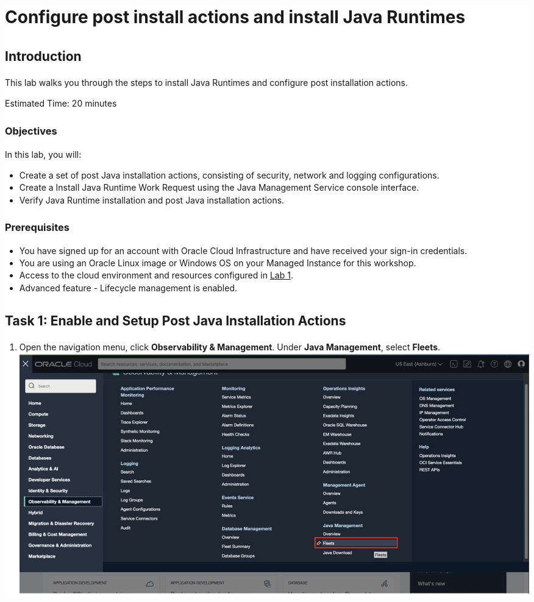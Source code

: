 # Configure post install actions and install Java Runtimes

## Introduction

This lab walks you through the steps to install Java Runtimes and configure post installation actions.

Estimated Time: 20 minutes

### Objectives

In this lab, you will:

   * Create a set of post Java installation actions, consisting of security, network and logging configurations.
   * Create a Install Java Runtime Work Request using the Java Management Service console interface.
   * Verify Java Runtime installation and post Java installation actions.


### Prerequisites

   * You have signed up for an account with Oracle Cloud Infrastructure and have received your sign-in credentials.
   * You are using an Oracle Linux image or Windows OS on your Managed Instance for this workshop.
   * Access to the cloud environment and resources configured in [Lab 1](?lab=set-up-and-enable-advanced-features-on-java-management-service).
   * Advanced feature - Lifecycle management is enabled.

## Task 1: Enable and Setup Post Java Installation Actions

1. Open the navigation menu, click **Observability & Management**. Under **Java Management**, select **Fleets**. 
   ![image of console navigation to java management service](images/console-navigation-fleet.png)
